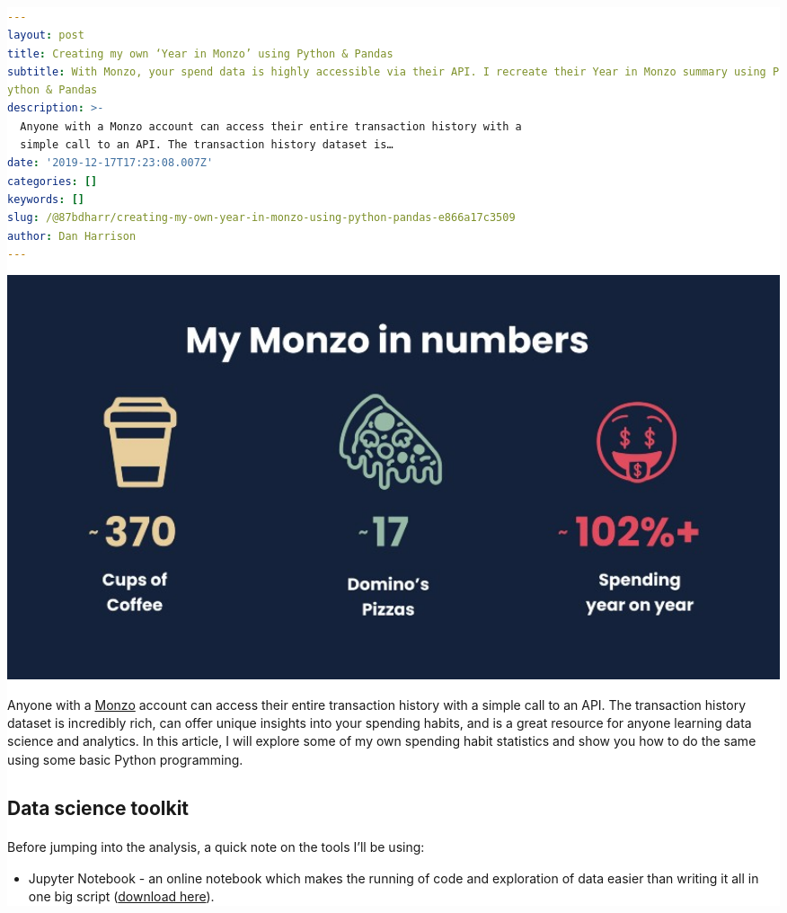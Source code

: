 ```yaml
---
layout: post
title: Creating my own ‘Year in Monzo’ using Python & Pandas
subtitle: With Monzo, your spend data is highly accessible via their API. I recreate their Year in Monzo summary using Python & Pandas
description: >-
  Anyone with a Monzo account can access their entire transaction history with a
  simple call to an API. The transaction history dataset is…
date: '2019-12-17T17:23:08.007Z'
categories: []
keywords: []
slug: /@87bdharr/creating-my-own-year-in-monzo-using-python-pandas-e866a17c3509
author: Dan Harrison
---
```


<img class="centre" src="/img/1__X4uHFaQWieSuWl3yQbi__PA.jpeg" width="100%"  alt="Monzo Infographic">


<span class="firstcharacter">A</span>nyone with a [Monzo](https://monzo.com/) account can access their entire transaction history with a simple call to an API. The transaction history dataset is incredibly rich, can offer unique insights into your spending habits, and is a great resource for anyone learning data science and analytics. In this article, I will explore some of my own spending habit statistics and show you how to do the same using some basic Python programming.

<h2 class ="paragraph-h2">Data science toolkit</h2> 

Before jumping into the analysis, a quick note on the tools I’ll be using:

*   Jupyter Notebook - an online notebook which makes the running of code and exploration of data easier than writing it all in one big script ([download here](https://www.anaconda.com/distribution/)).

